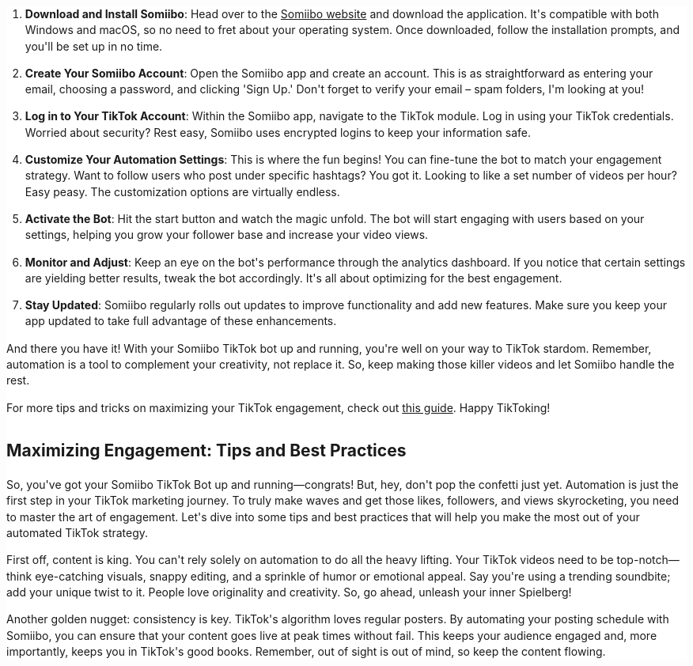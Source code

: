 1. **Download and Install Somiibo**: Head over to the [Somiibo website](https://tokautomator.com/blog/the-ultimate-guide-to-using-the-somiibo-tiktok-bot-to-boost-your-account) and download the application. It's compatible with both Windows and macOS, so no need to fret about your operating system. Once downloaded, follow the installation prompts, and you'll be set up in no time.

2. **Create Your Somiibo Account**: Open the Somiibo app and create an account. This is as straightforward as entering your email, choosing a password, and clicking 'Sign Up.' Don't forget to verify your email – spam folders, I'm looking at you!

3. **Log in to Your TikTok Account**: Within the Somiibo app, navigate to the TikTok module. Log in using your TikTok credentials. Worried about security? Rest easy, Somiibo uses encrypted logins to keep your information safe.

4. **Customize Your Automation Settings**: This is where the fun begins! You can fine-tune the bot to match your engagement strategy. Want to follow users who post under specific hashtags? You got it. Looking to like a set number of videos per hour? Easy peasy. The customization options are virtually endless.

5. **Activate the Bot**: Hit the start button and watch the magic unfold. The bot will start engaging with users based on your settings, helping you grow your follower base and increase your video views.

6. **Monitor and Adjust**: Keep an eye on the bot's performance through the analytics dashboard. If you notice that certain settings are yielding better results, tweak the bot accordingly. It's all about optimizing for the best engagement.

7. **Stay Updated**: Somiibo regularly rolls out updates to improve functionality and add new features. Make sure you keep your app updated to take full advantage of these enhancements.



And there you have it! With your Somiibo TikTok bot up and running, you're well on your way to TikTok stardom. Remember, automation is a tool to complement your creativity, not replace it. So, keep making those killer videos and let Somiibo handle the rest.

For more tips and tricks on maximizing your TikTok engagement, check out [this guide](https://tokautomator.com/blog/leveraging-tokautomator-for-maximum-tiktok-engagement-a-step-by-step-guide). Happy TikToking!

## Maximizing Engagement: Tips and Best Practices

So, you've got your Somiibo TikTok Bot up and running—congrats! But, hey, don't pop the confetti just yet. Automation is just the first step in your TikTok marketing journey. To truly make waves and get those likes, followers, and views skyrocketing, you need to master the art of engagement. Let's dive into some tips and best practices that will help you make the most out of your automated TikTok strategy.

First off, content is king. You can't rely solely on automation to do all the heavy lifting. Your TikTok videos need to be top-notch—think eye-catching visuals, snappy editing, and a sprinkle of humor or emotional appeal. Say you're using a trending soundbite; add your unique twist to it. People love originality and creativity. So, go ahead, unleash your inner Spielberg!

Another golden nugget: consistency is key. TikTok's algorithm loves regular posters. By automating your posting schedule with Somiibo, you can ensure that your content goes live at peak times without fail. This keeps your audience engaged and, more importantly, keeps you in TikTok's good books. Remember, out of sight is out of mind, so keep the content flowing.
